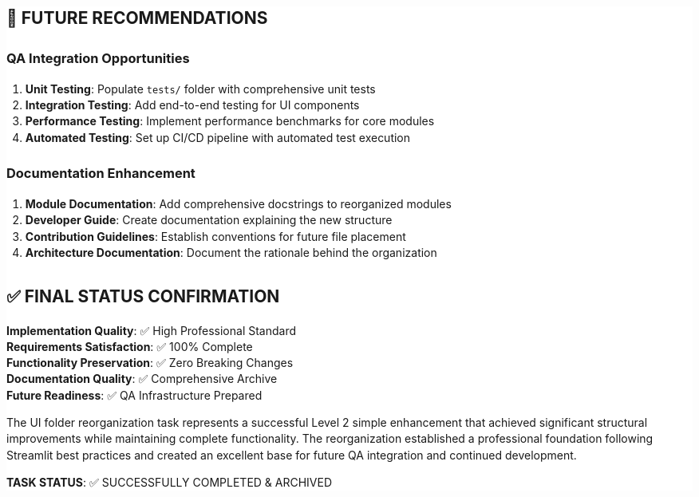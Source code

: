 ## 🔮 FUTURE RECOMMENDATIONS

### QA Integration Opportunities
1. **Unit Testing**: Populate `tests/` folder with comprehensive unit tests
2. **Integration Testing**: Add end-to-end testing for UI components
3. **Performance Testing**: Implement performance benchmarks for core modules
4. **Automated Testing**: Set up CI/CD pipeline with automated test execution

### Documentation Enhancement
1. **Module Documentation**: Add comprehensive docstrings to reorganized modules
2. **Developer Guide**: Create documentation explaining the new structure
3. **Contribution Guidelines**: Establish conventions for future file placement
4. **Architecture Documentation**: Document the rationale behind the organization

## ✅ FINAL STATUS CONFIRMATION

**Implementation Quality**: ✅ High Professional Standard  
**Requirements Satisfaction**: ✅ 100% Complete  
**Functionality Preservation**: ✅ Zero Breaking Changes  
**Documentation Quality**: ✅ Comprehensive Archive  
**Future Readiness**: ✅ QA Infrastructure Prepared  

The UI folder reorganization task represents a successful Level 2 simple enhancement that achieved significant structural improvements while maintaining complete functionality. The reorganization established a professional foundation following Streamlit best practices and created an excellent base for future QA integration and continued development.

**TASK STATUS**: ✅ SUCCESSFULLY COMPLETED & ARCHIVED
